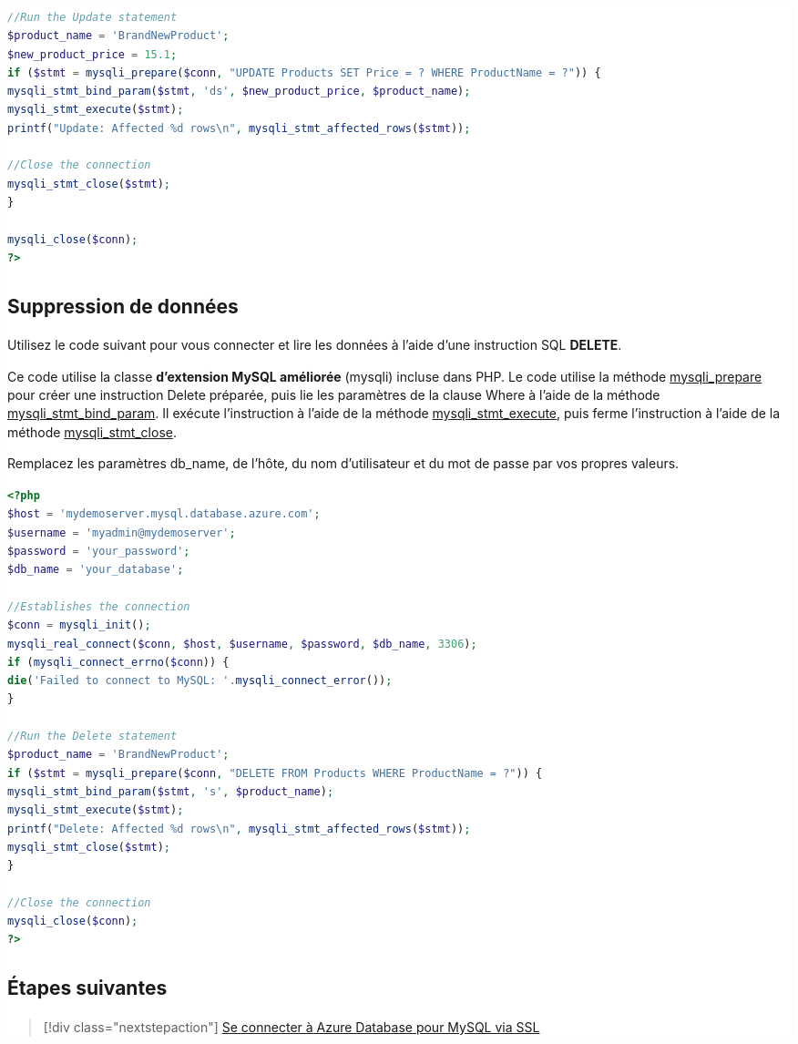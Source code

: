 ```php
//Run the Update statement
$product_name = 'BrandNewProduct';
$new_product_price = 15.1;
if ($stmt = mysqli_prepare($conn, "UPDATE Products SET Price = ? WHERE ProductName = ?")) {
mysqli_stmt_bind_param($stmt, 'ds', $new_product_price, $product_name);
mysqli_stmt_execute($stmt);
printf("Update: Affected %d rows\n", mysqli_stmt_affected_rows($stmt));

//Close the connection
mysqli_stmt_close($stmt);
}

mysqli_close($conn);
?>
```


## <a name="delete-data"></a>Suppression de données
Utilisez le code suivant pour vous connecter et lire les données à l’aide d’une instruction SQL **DELETE**. 

Ce code utilise la classe **d’extension MySQL améliorée** (mysqli) incluse dans PHP. Le code utilise la méthode [mysqli_prepare](https://secure.php.net/manual/mysqli.prepare.php) pour créer une instruction Delete préparée, puis lie les paramètres de la clause Where à l’aide de la méthode [mysqli_stmt_bind_param](https://secure.php.net/manual/mysqli-stmt.bind-param.php). Il exécute l’instruction à l’aide de la méthode [mysqli_stmt_execute](https://secure.php.net/manual/mysqli-stmt.execute.php), puis ferme l’instruction à l’aide de la méthode [mysqli_stmt_close](https://secure.php.net/manual/mysqli-stmt.close.php).

Remplacez les paramètres db_name, de l’hôte, du nom d’utilisateur et du mot de passe par vos propres valeurs. 

```php
<?php
$host = 'mydemoserver.mysql.database.azure.com';
$username = 'myadmin@mydemoserver';
$password = 'your_password';
$db_name = 'your_database';

//Establishes the connection
$conn = mysqli_init();
mysqli_real_connect($conn, $host, $username, $password, $db_name, 3306);
if (mysqli_connect_errno($conn)) {
die('Failed to connect to MySQL: '.mysqli_connect_error());
}

//Run the Delete statement
$product_name = 'BrandNewProduct';
if ($stmt = mysqli_prepare($conn, "DELETE FROM Products WHERE ProductName = ?")) {
mysqli_stmt_bind_param($stmt, 's', $product_name);
mysqli_stmt_execute($stmt);
printf("Delete: Affected %d rows\n", mysqli_stmt_affected_rows($stmt));
mysqli_stmt_close($stmt);
}

//Close the connection
mysqli_close($conn);
?>
```

## <a name="next-steps"></a>Étapes suivantes
> [!div class="nextstepaction"]
> [Se connecter à Azure Database pour MySQL via SSL](howto-configure-ssl.md)
